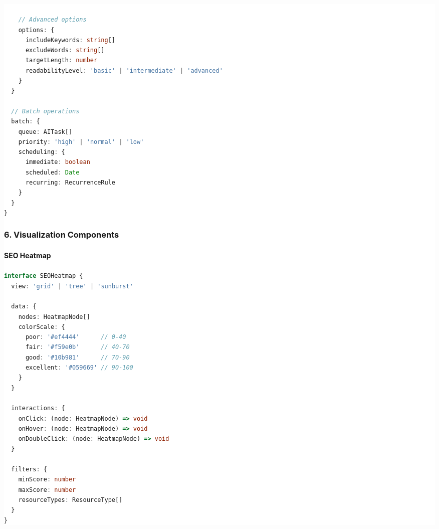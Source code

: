 ```typescript
    
    // Advanced options
    options: {
      includeKeywords: string[]
      excludeWords: string[]
      targetLength: number
      readabilityLevel: 'basic' | 'intermediate' | 'advanced'
    }
  }
  
  // Batch operations
  batch: {
    queue: AITask[]
    priority: 'high' | 'normal' | 'low'
    scheduling: {
      immediate: boolean
      scheduled: Date
      recurring: RecurrenceRule
    }
  }
}
```

### 6. Visualization Components

#### SEO Heatmap
```typescript
interface SEOHeatmap {
  view: 'grid' | 'tree' | 'sunburst'
  
  data: {
    nodes: HeatmapNode[]
    colorScale: {
      poor: '#ef4444'      // 0-40
      fair: '#f59e0b'      // 40-70
      good: '#10b981'      // 70-90
      excellent: '#059669' // 90-100
    }
  }
  
  interactions: {
    onClick: (node: HeatmapNode) => void
    onHover: (node: HeatmapNode) => void
    onDoubleClick: (node: HeatmapNode) => void
  }
  
  filters: {
    minScore: number
    maxScore: number
    resourceTypes: ResourceType[]
  }
}
```
